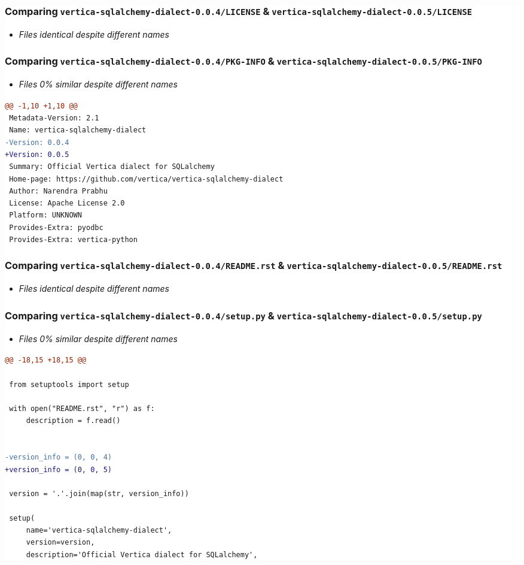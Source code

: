 ### Comparing `vertica-sqlalchemy-dialect-0.0.4/LICENSE` & `vertica-sqlalchemy-dialect-0.0.5/LICENSE`

 * *Files identical despite different names*

### Comparing `vertica-sqlalchemy-dialect-0.0.4/PKG-INFO` & `vertica-sqlalchemy-dialect-0.0.5/PKG-INFO`

 * *Files 0% similar despite different names*

```diff
@@ -1,10 +1,10 @@
 Metadata-Version: 2.1
 Name: vertica-sqlalchemy-dialect
-Version: 0.0.4
+Version: 0.0.5
 Summary: Official Vertica dialect for SQLalchemy
 Home-page: https://github.com/vertica/vertica-sqlalchemy-dialect
 Author: Narendra Prabhu
 License: Apache License 2.0
 Platform: UNKNOWN
 Provides-Extra: pyodbc
 Provides-Extra: vertica-python
```

### Comparing `vertica-sqlalchemy-dialect-0.0.4/README.rst` & `vertica-sqlalchemy-dialect-0.0.5/README.rst`

 * *Files identical despite different names*

### Comparing `vertica-sqlalchemy-dialect-0.0.4/setup.py` & `vertica-sqlalchemy-dialect-0.0.5/setup.py`

 * *Files 0% similar despite different names*

```diff
@@ -18,15 +18,15 @@
 
 from setuptools import setup
 
 with open("README.rst", "r") as f:
     description = f.read()
 
 
-version_info = (0, 0, 4)
+version_info = (0, 0, 5)
 
 version = '.'.join(map(str, version_info))
 
 setup(
     name='vertica-sqlalchemy-dialect',
     version=version,
     description='Official Vertica dialect for SQLalchemy',
```
